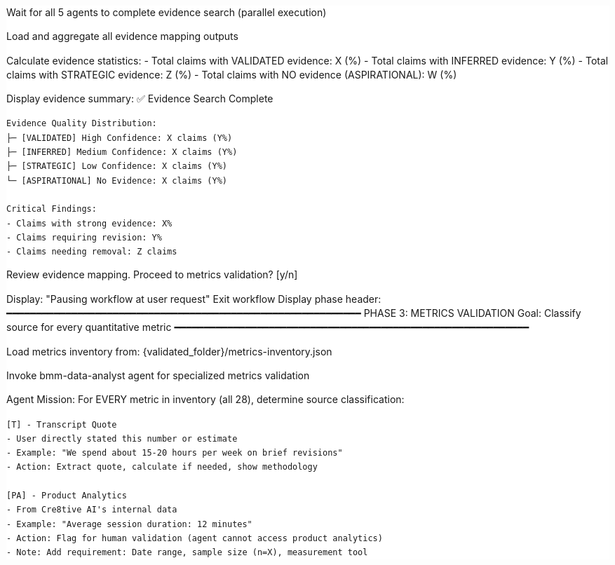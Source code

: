   <action>Wait for all 5 agents to complete evidence search (parallel execution)</action>

  <action>Load and aggregate all evidence mapping outputs</action>

  <action>Calculate evidence statistics:
    - Total claims with VALIDATED evidence: X (%)
    - Total claims with INFERRED evidence: Y (%)
    - Total claims with STRATEGIC evidence: Z (%)
    - Total claims with NO evidence (ASPIRATIONAL): W (%)
  </action>

  <action>Display evidence summary:
    ✅ Evidence Search Complete

    Evidence Quality Distribution:
    ├─ [VALIDATED] High Confidence: X claims (Y%)
    ├─ [INFERRED] Medium Confidence: X claims (Y%)
    ├─ [STRATEGIC] Low Confidence: X claims (Y%)
    └─ [ASPIRATIONAL] No Evidence: X claims (Y%)

    Critical Findings:
    - Claims with strong evidence: X%
    - Claims requiring revision: Y%
    - Claims needing removal: Z claims
  </action>

  <ask>Review evidence mapping. Proceed to metrics validation? [y/n]</ask>

  <check if="user_response != 'y'">
    <action>Display: "Pausing workflow at user request"</action>
    <goto step="exit">Exit workflow</goto>
  </check>
</step>

<step n="3" goal="Phase 3 - Metrics Validation (Specialized Agent)">
  <action>Display phase header:
    ━━━━━━━━━━━━━━━━━━━━━━━━━━━━━━━━━━━━━━━━━━━━━━━━━━━━━━━━━━━━
    PHASE 3: METRICS VALIDATION
    Goal: Classify source for every quantitative metric
    ━━━━━━━━━━━━━━━━━━━━━━━━━━━━━━━━━━━━━━━━━━━━━━━━━━━━━━━━━━━━
  </action>

  <action>Load metrics inventory from: {validated_folder}/metrics-inventory.json</action>

  <action>Invoke bmm-data-analyst agent for specialized metrics validation</action>

  <action>Agent Mission: For EVERY metric in inventory (all 28), determine source classification:

    [T] - Transcript Quote
    - User directly stated this number or estimate
    - Example: "We spend about 15-20 hours per week on brief revisions"
    - Action: Extract quote, calculate if needed, show methodology

    [PA] - Product Analytics
    - From Cre8tive AI's internal data
    - Example: "Average session duration: 12 minutes"
    - Action: Flag for human validation (agent cannot access product analytics)
    - Note: Add requirement: Date range, sample size (n=X), measurement tool
